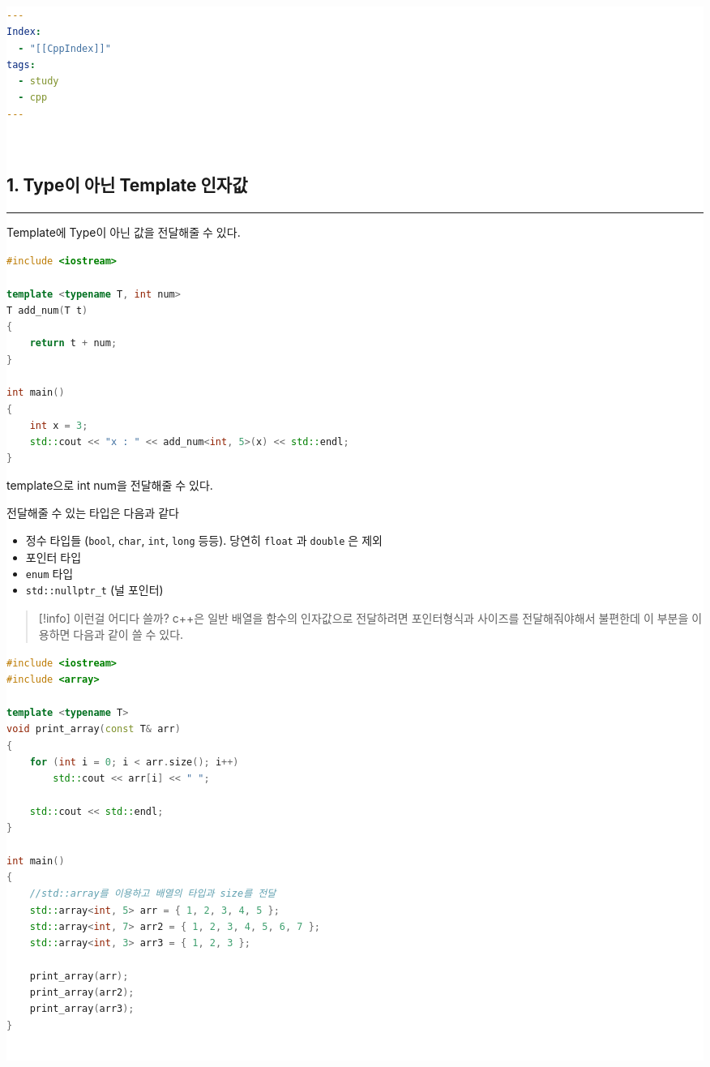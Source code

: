 ```yaml
---
Index:
  - "[[CppIndex]]"
tags:
  - study
  - cpp
---
```

   
## 1. Type이 아닌 Template 인자값
---
Template에 Type이 아닌 값을 전달해줄 수 있다.
```cpp
#include <iostream>

template <typename T, int num>
T add_num(T t) 
{
	return t + num;
}

int main() 
{
	int x = 3;
	std::cout << "x : " << add_num<int, 5>(x) << std::endl;
}
```
template으로 int num을 전달해줄 수 있다.

전달해줄 수 있는 타입은 다음과 같다
- 정수 타입들 (`bool`, `char`, `int`, `long` 등등). 당연히 `float` 과 `double` 은 제외
- 포인터 타입
- `enum` 타입
- `std::nullptr_t` (널 포인터)

> [!info] 이런걸 어디다 쓸까?
> c++은 일반 배열을 함수의 인자값으로 전달하려면 포인터형식과 사이즈를 전달해줘야해서 불편한데
> 이 부분을 이용하면 다음과 같이 쓸 수 있다.
```cpp
#include <iostream>
#include <array>

template <typename T>
void print_array(const T& arr) 
{
	for (int i = 0; i < arr.size(); i++) 
		std::cout << arr[i] << " ";

	std::cout << std::endl;
}

int main() 
{
	//std::array를 이용하고 배열의 타입과 size를 전달
	std::array<int, 5> arr = { 1, 2, 3, 4, 5 };
	std::array<int, 7> arr2 = { 1, 2, 3, 4, 5, 6, 7 };
	std::array<int, 3> arr3 = { 1, 2, 3 };

	print_array(arr);
	print_array(arr2);
	print_array(arr3);
}
```
   
